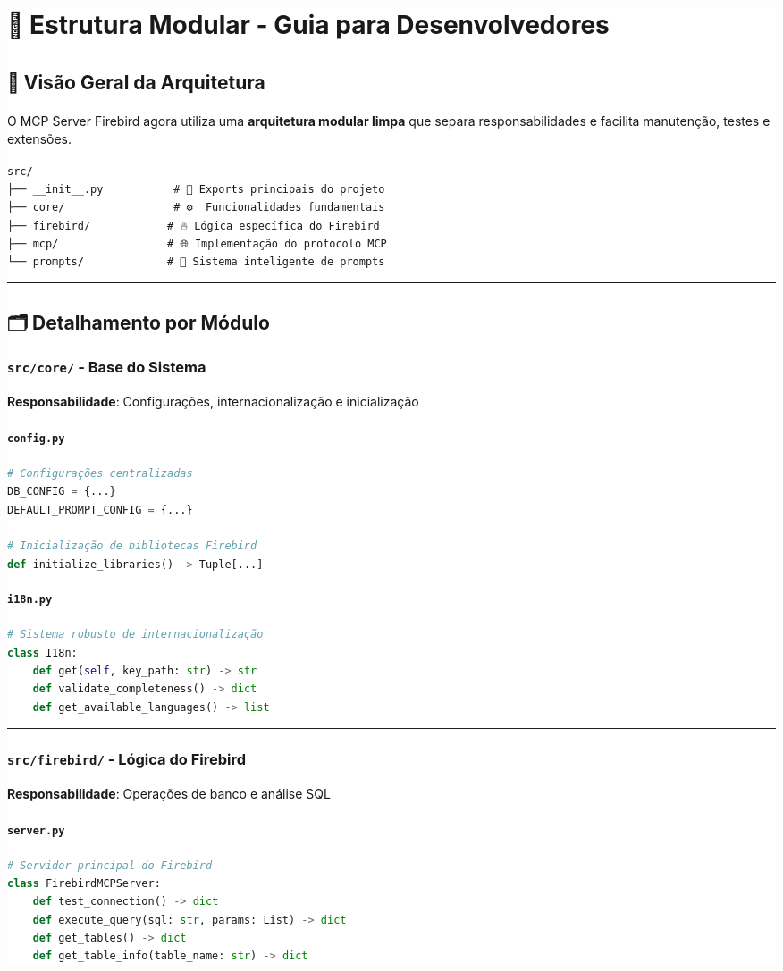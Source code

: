 # 🔧 Estrutura Modular - Guia para Desenvolvedores

## 📁 Visão Geral da Arquitetura

O MCP Server Firebird agora utiliza uma **arquitetura modular limpa** que separa responsabilidades e facilita manutenção, testes e extensões.

```
src/
├── __init__.py           # 🎯 Exports principais do projeto
├── core/                 # ⚙️  Funcionalidades fundamentais
├── firebird/            # 🔥 Lógica específica do Firebird  
├── mcp/                 # 🌐 Implementação do protocolo MCP
└── prompts/             # 💬 Sistema inteligente de prompts
```

---

## 🗂️ Detalhamento por Módulo

### `src/core/` - Base do Sistema
**Responsabilidade**: Configurações, internacionalização e inicialização

#### `config.py`
```python
# Configurações centralizadas
DB_CONFIG = {...}
DEFAULT_PROMPT_CONFIG = {...}

# Inicialização de bibliotecas Firebird
def initialize_libraries() -> Tuple[...]
```

#### `i18n.py` 
```python
# Sistema robusto de internacionalização
class I18n:
    def get(self, key_path: str) -> str
    def validate_completeness() -> dict
    def get_available_languages() -> list
```

---

### `src/firebird/` - Lógica do Firebird
**Responsabilidade**: Operações de banco e análise SQL

#### `server.py`
```python
# Servidor principal do Firebird
class FirebirdMCPServer:
    def test_connection() -> dict
    def execute_query(sql: str, params: List) -> dict
    def get_tables() -> dict
    def get_table_info(table_name: str) -> dict
```
